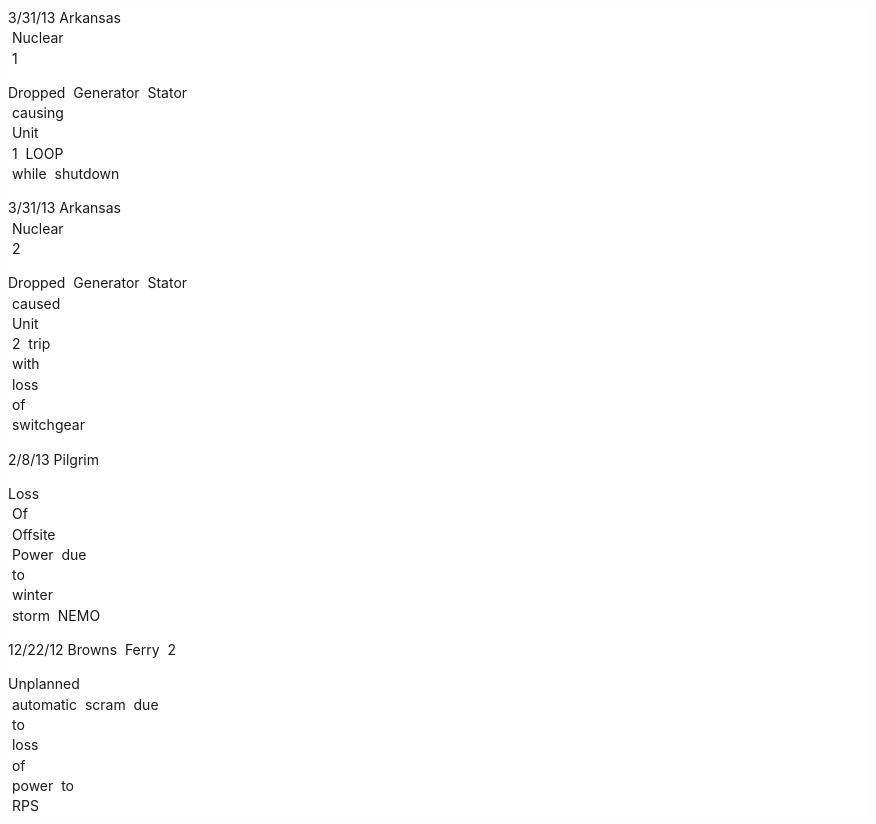 3/31/13 Arkansas	
  Nuclear	
  1

Dropped	
  Generator	
  Stator	
  causing	
  Unit	
  1	
  LOOP	
  while	
  shutdown

3/31/13 Arkansas	
  Nuclear	
  2

Dropped	
  Generator	
  Stator	
  caused	
  Unit	
  2	
  trip	
  with	
  loss	
  of	
  switchgear

2/8/13 Pilgrim

Loss	
  Of	
  Offsite	
  Power	
  due	
  to	
  winter	
  storm	
  NEMO

12/22/12 Browns	
  Ferry	
  2

Unplanned	
  automatic	
  scram	
  due	
  to	
  loss	
  of	
  power	
  to	
  RPS
